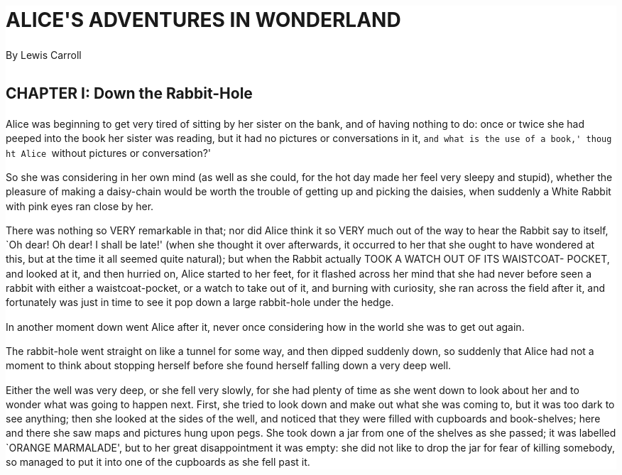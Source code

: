 
# ALICE'S ADVENTURES IN WONDERLAND

By Lewis Carroll

## CHAPTER I: Down the Rabbit-Hole

Alice was beginning to get very tired of sitting by her sister
on the bank, and of having nothing to do:  once or twice she had
peeped into the book her sister was reading, but it had no
pictures or conversations in it, `and what is the use of a book,'
thought Alice `without pictures or conversation?'

  So she was considering in her own mind (as well as she could,
for the hot day made her feel very sleepy and stupid), whether
the pleasure of making a daisy-chain would be worth the trouble
of getting up and picking the daisies, when suddenly a White
Rabbit with pink eyes ran close by her.

  There was nothing so VERY remarkable in that; nor did Alice
think it so VERY much out of the way to hear the Rabbit say to
itself, `Oh dear!  Oh dear!  I shall be late!'  (when she thought
it over afterwards, it occurred to her that she ought to have
wondered at this, but at the time it all seemed quite natural);
but when the Rabbit actually TOOK A WATCH OUT OF ITS WAISTCOAT-
POCKET, and looked at it, and then hurried on, Alice started to
her feet, for it flashed across her mind that she had never
before seen a rabbit with either a waistcoat-pocket, or a watch to
take out of it, and burning with curiosity, she ran across the
field after it, and fortunately was just in time to see it pop
down a large rabbit-hole under the hedge.

  In another moment down went Alice after it, never once
considering how in the world she was to get out again.

  The rabbit-hole went straight on like a tunnel for some way,
and then dipped suddenly down, so suddenly that Alice had not a
moment to think about stopping herself before she found herself
falling down a very deep well.

  Either the well was very deep, or she fell very slowly, for she
had plenty of time as she went down to look about her and to
wonder what was going to happen next.  First, she tried to look
down and make out what she was coming to, but it was too dark to
see anything; then she looked at the sides of the well, and
noticed that they were filled with cupboards and book-shelves;
here and there she saw maps and pictures hung upon pegs.  She
took down a jar from one of the shelves as she passed; it was
labelled `ORANGE MARMALADE', but to her great disappointment it
was empty:  she did not like to drop the jar for fear of killing
somebody, so managed to put it into one of the cupboards as she
fell past it.
